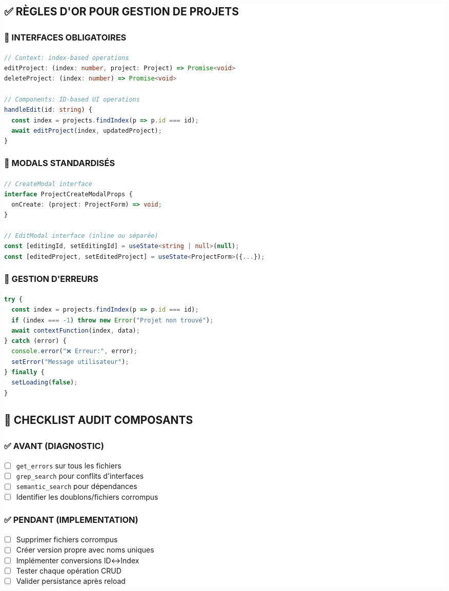 ## ✅ RÈGLES D'OR POUR GESTION DE PROJETS

### 🎯 INTERFACES OBLIGATOIRES
```typescript
// Context: index-based operations
editProject: (index: number, project: Project) => Promise<void>
deleteProject: (index: number) => Promise<void>

// Components: ID-based UI operations  
handleEdit(id: string) {
  const index = projects.findIndex(p => p.id === id);
  await editProject(index, updatedProject);
}
```

### 🎯 MODALS STANDARDISÉS
```typescript
// CreateModal interface
interface ProjectCreateModalProps {
  onCreate: (project: ProjectForm) => void;
}

// EditModal interface (inline ou séparée)
const [editingId, setEditingId] = useState<string | null>(null);
const [editedProject, setEditedProject] = useState<ProjectForm>({...});
```

### 🎯 GESTION D'ERREURS
```typescript
try {
  const index = projects.findIndex(p => p.id === id);
  if (index === -1) throw new Error("Projet non trouvé");
  await contextFunction(index, data);
} catch (error) {
  console.error("❌ Erreur:", error);
  setError("Message utilisateur");
} finally {
  setLoading(false);
}
```

## 🔄 CHECKLIST AUDIT COMPOSANTS

### ✅ AVANT (DIAGNOSTIC)
- [ ] `get_errors` sur tous les fichiers  
- [ ] `grep_search` pour conflits d'interfaces
- [ ] `semantic_search` pour dépendances
- [ ] Identifier les doublons/fichiers corrompus

### ✅ PENDANT (IMPLEMENTATION)  
- [ ] Supprimer fichiers corrompus
- [ ] Créer version propre avec noms uniques
- [ ] Implémenter conversions ID↔Index
- [ ] Tester chaque opération CRUD
- [ ] Valider persistance après reload
